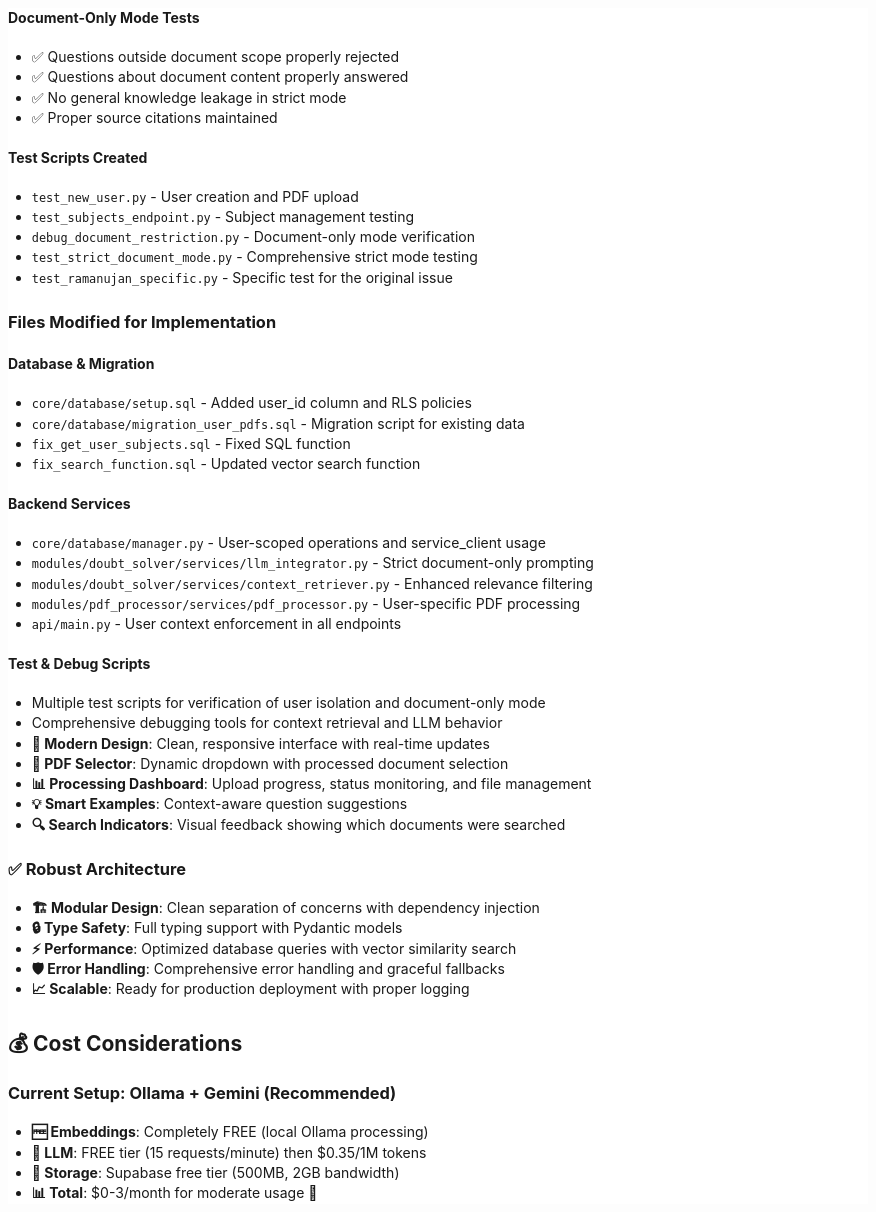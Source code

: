 #### **Document-Only Mode Tests**
- ✅ Questions outside document scope properly rejected
- ✅ Questions about document content properly answered
- ✅ No general knowledge leakage in strict mode
- ✅ Proper source citations maintained

#### **Test Scripts Created**
- `test_new_user.py` - User creation and PDF upload
- `test_subjects_endpoint.py` - Subject management testing
- `debug_document_restriction.py` - Document-only mode verification
- `test_strict_document_mode.py` - Comprehensive strict mode testing
- `test_ramanujan_specific.py` - Specific test for the original issue

### **Files Modified for Implementation**

#### **Database & Migration**
- `core/database/setup.sql` - Added user_id column and RLS policies
- `core/database/migration_user_pdfs.sql` - Migration script for existing data
- `fix_get_user_subjects.sql` - Fixed SQL function
- `fix_search_function.sql` - Updated vector search function

#### **Backend Services**
- `core/database/manager.py` - User-scoped operations and service_client usage
- `modules/doubt_solver/services/llm_integrator.py` - Strict document-only prompting
- `modules/doubt_solver/services/context_retriever.py` - Enhanced relevance filtering
- `modules/pdf_processor/services/pdf_processor.py` - User-specific PDF processing
- `api/main.py` - User context enforcement in all endpoints

#### **Test & Debug Scripts**
- Multiple test scripts for verification of user isolation and document-only mode
- Comprehensive debugging tools for context retrieval and LLM behavior
- **🎨 Modern Design**: Clean, responsive interface with real-time updates
- **📄 PDF Selector**: Dynamic dropdown with processed document selection
- **📊 Processing Dashboard**: Upload progress, status monitoring, and file management
- **💡 Smart Examples**: Context-aware question suggestions
- **🔍 Search Indicators**: Visual feedback showing which documents were searched

### ✅ Robust Architecture
- **🏗️ Modular Design**: Clean separation of concerns with dependency injection
- **🔒 Type Safety**: Full typing support with Pydantic models
- **⚡ Performance**: Optimized database queries with vector similarity search
- **🛡️ Error Handling**: Comprehensive error handling and graceful fallbacks
- **📈 Scalable**: Ready for production deployment with proper logging

## 💰 Cost Considerations

### **Current Setup: Ollama + Gemini (Recommended)**
- **🆓 Embeddings**: Completely FREE (local Ollama processing)
- **🤖 LLM**: FREE tier (15 requests/minute) then $0.35/1M tokens
- **💾 Storage**: Supabase free tier (500MB, 2GB bandwidth)
- **📊 Total**: $0-3/month for moderate usage 🎉

